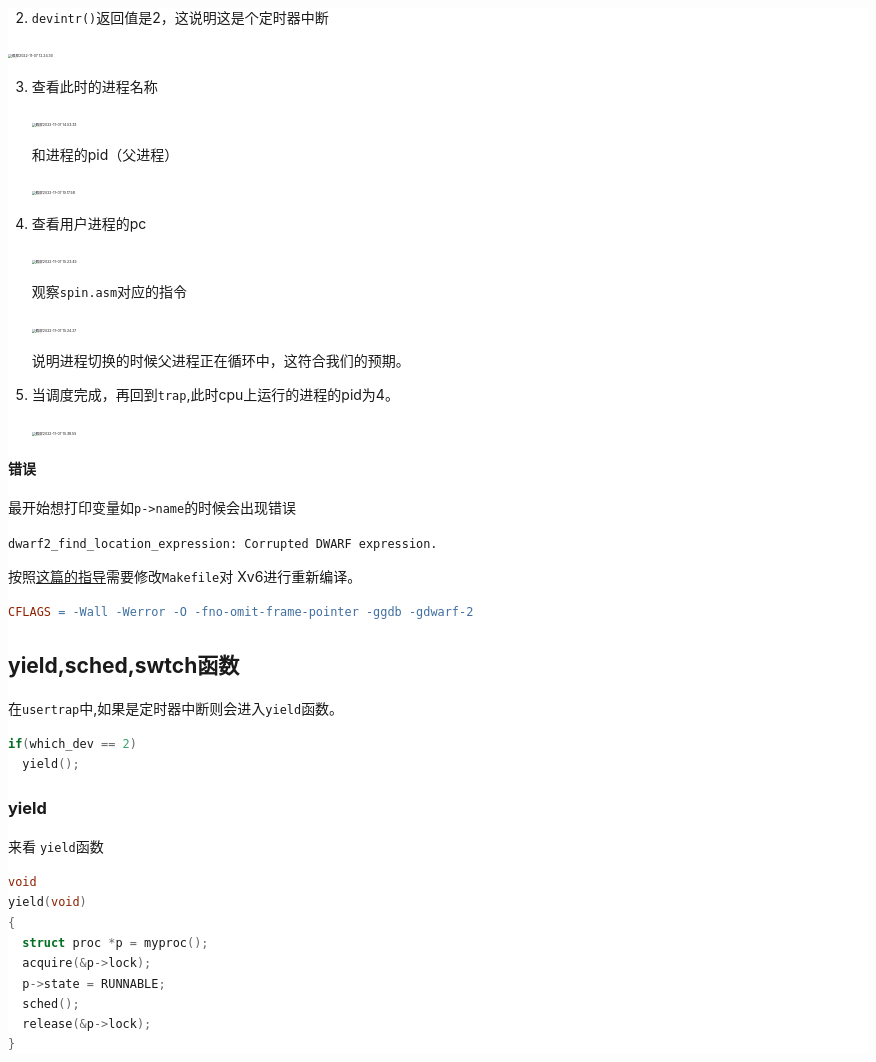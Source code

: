 2. `devintr()`返回值是2，这说明这是个定时器中断

<img src="http://cdn.zhengyanchen.cn/img202211071224153.png" alt="截屏2022-11-07 12.24.30" style="zoom: 25%;" />

3. 查看此时的进程名称

   <img src="http://cdn.zhengyanchen.cn/img202211071519790.png" alt="截屏2022-11-07 14.53.33" style="zoom:25%;" />

   和进程的pid（父进程）

   <img src="http://cdn.zhengyanchen.cn/img202211071518467.png" alt="截屏2022-11-07 15.17.58" style="zoom:25%;" />

4. 查看用户进程的pc

   <img src="http://cdn.zhengyanchen.cn/img202211071523631.png" alt="截屏2022-11-07 15.23.45" style="zoom:25%;" />

   观察`spin.asm`对应的指令

   <img src="http://cdn.zhengyanchen.cn/img202211071524827.png" alt="截屏2022-11-07 15.24.27" style="zoom:25%;" />

   说明进程切换的时候父进程正在循环中，这符合我们的预期。

5. 当调度完成，再回到`trap`,此时cpu上运行的进程的pid为4。

   <img src="http://cdn.zhengyanchen.cn/img202211071538834.png" alt="截屏2022-11-07 15.38.55" style="zoom:25%;" />

#### 错误

最开始想打印变量如`p->name`的时候会出现错误

```ABAP
dwarf2_find_location_expression: Corrupted DWARF expression.
```

按照[这篇的指导](https://www.reddit.com/r/RISCV/comments/plgwyk/riscv64unknownelfgdb_gives_dwarf_error_when/)需要修改`Makefile`对 Xv6进行重新编译。

```Makefile
CFLAGS = -Wall -Werror -O -fno-omit-frame-pointer -ggdb -gdwarf-2
```



## yield,sched,swtch函数

在`usertrap`中,如果是定时器中断则会进入`yield`函数。

```c
if(which_dev == 2)
  yield();
```

### yield

来看 `yield`函数

```c
void
yield(void)
{
  struct proc *p = myproc();
  acquire(&p->lock);
  p->state = RUNNABLE;
  sched();
  release(&p->lock);
}
```

